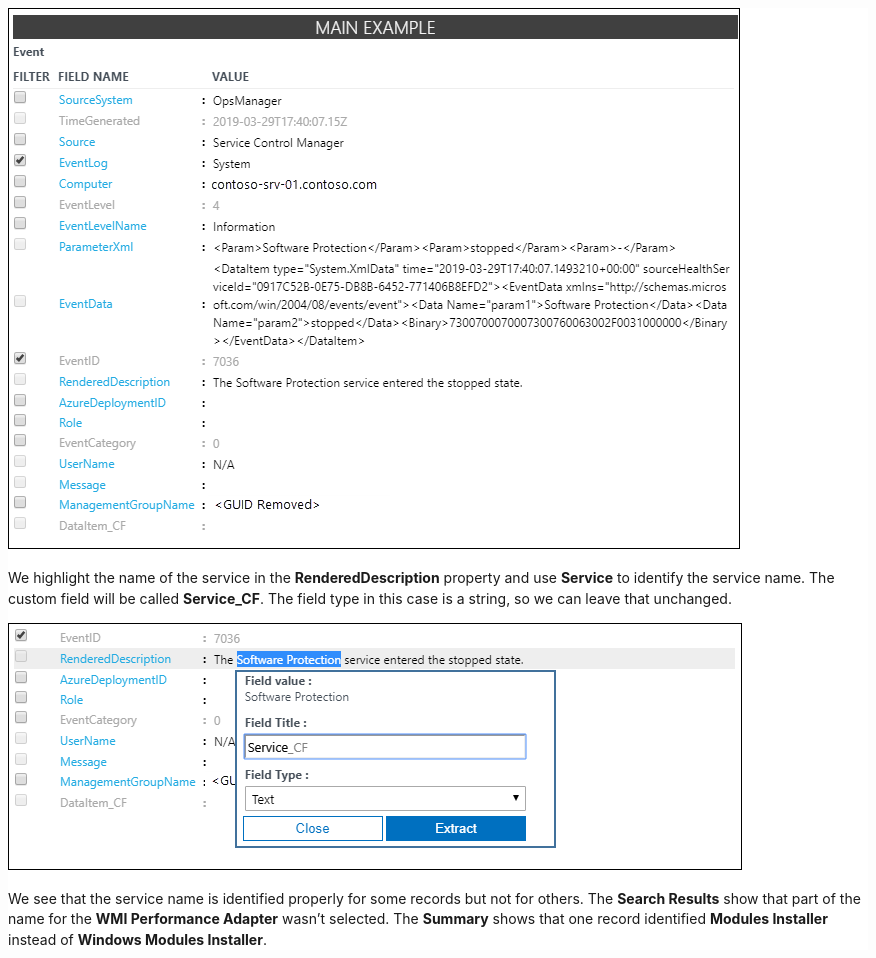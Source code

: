 ![Main example](media/custom-fields/main-example.png)

We highlight the name of the service in the **RenderedDescription** property and use **Service** to identify the service name.  The custom field will be called **Service_CF**. The field type in this case is a string, so we can leave that unchanged.

![Field Title](media/custom-fields/field-title.png)

We see that the service name is identified properly for some records but not for others.   The **Search Results** show that part of the name for the **WMI Performance Adapter** wasn’t selected.  The **Summary** shows that one record identified **Modules Installer** instead of **Windows Modules Installer**.  
